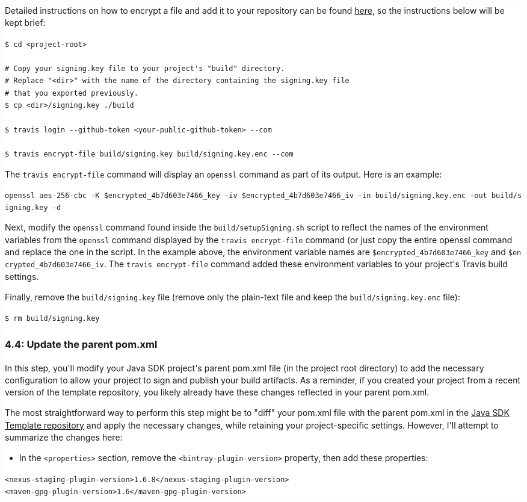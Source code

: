 Detailed instructions on how to encrypt a file and add it to your repository can be
found [here](EncryptingSecrets.md), so the instructions below will be kept brief:

```
$ cd <project-root>

# Copy your signing.key file to your project's "build" directory. 
# Replace "<dir>" with the name of the directory containing the signing.key file
# that you exported previously.
$ cp <dir>/signing.key ./build

$ travis login --github-token <your-public-github-token> --com

$ travis encrypt-file build/signing.key build/signing.key.enc --com
```

The `travis encrypt-file` command will display an `openssl` command as part of its output.
Here is an example:
```
openssl aes-256-cbc -K $encrypted_4b7d603e7466_key -iv $encrypted_4b7d603e7466_iv -in build/signing.key.enc -out build/signing.key -d
```
Next, modify the `openssl` command found inside the `build/setupSigning.sh` script to reflect the
names of the environment variables from the `openssl` command displayed by the
`travis encrypt-file` command (or just copy the entire openssl command and replace the one in the script.
In the example above, the environment variable names are
`$encrypted_4b7d603e7466_key` and `$encrypted_4b7d603e7466_iv`.
The `travis encrypt-file` command added these environment variables to your project's Travis build settings.

Finally, remove the `build/signing.key` file (remove only the plain-text file and
keep the `build/signing.key.enc` file):
```
$ rm build/signing.key
```

### 4.4: Update the parent pom.xml

In this step, you'll modify your Java SDK project's parent pom.xml file (in the project root directory)
to add the necessary configuration to allow your project to sign and publish your build artifacts.
As a reminder, if you created your project from a recent version of the template repository, you
likely already have these changes reflected in your parent pom.xml.

The most straightforward way to perform this step might be to "diff" your pom.xml file with the parent pom.xml
in the [Java SDK Template repository](https://github.ibm.com/CloudEngineering/java-sdk-template)
and apply the necessary changes, while retaining your project-specific settings.
However, I'll attempt to summarize the changes here:

- In the `<properties>` section, remove the `<bintray-plugin-version>` property, then add these properties:
```
<nexus-staging-plugin-version>1.6.8</nexus-staging-plugin-version>
<maven-gpg-plugin-version>1.6</maven-gpg-plugin-version>
```
